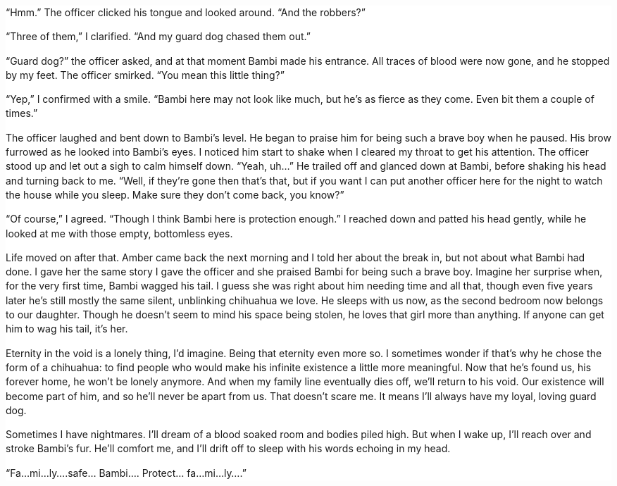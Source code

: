 “Hmm.” The officer clicked his tongue and looked around. “And the robbers?”

“Three of them,” I clarified. “And my guard dog chased them out.”

“Guard dog?” the officer asked, and at that moment Bambi made his entrance. All traces of blood were now gone, and he stopped by my feet. The officer smirked. “You mean this little thing?”

“Yep,” I confirmed with a smile. “Bambi here may not look like much, but he’s as fierce as they come. Even bit them a couple of times.”

The officer laughed and bent down to Bambi’s level. He began to praise him for being such a brave boy when he paused. His brow furrowed as he looked into Bambi’s eyes. I noticed him start to shake when I cleared my throat to get his attention. The officer stood up and let out a sigh to calm himself down. “Yeah, uh…” He trailed off and glanced down at Bambi, before shaking his head and turning back to me. “Well, if they’re gone then that’s that, but if you want I can put another officer here for the night to watch the house while you sleep. Make sure they don’t come back, you know?”

“Of course,” I agreed. “Though I think Bambi here is protection enough.” I reached down and patted his head gently, while he looked at me with those empty, bottomless eyes.

Life moved on after that. Amber came back the next morning and I told her about the break in, but not about what Bambi had done. I gave her the same story I gave the officer and she praised Bambi for being such a brave boy. Imagine her surprise when, for the very first time, Bambi wagged his tail. I guess she was right about him needing time and all that, though even five years later he’s still mostly the same silent, unblinking chihuahua we love. He sleeps with us now, as the second bedroom now belongs to our daughter. Though he doesn’t seem to mind his space being stolen, he loves that girl more than anything. If anyone can get him to wag his tail, it’s her. 

Eternity in the void is a lonely thing, I’d imagine. Being that eternity even more so. I sometimes wonder if that’s why he chose the form of a chihuahua: to find people who would make his infinite existence a little more meaningful. Now that he’s found us, his forever home, he won’t be lonely anymore. And when my family line eventually dies off, we’ll return to his void. Our existence will become part of him, and so he’ll never be apart from us. That doesn’t scare me. It means I’ll always have my loyal, loving guard dog. 

Sometimes I have nightmares. I’ll dream of a blood soaked room and bodies piled high. But when I wake up, I’ll reach over and stroke Bambi’s fur. He’ll comfort me, and I’ll drift off to sleep with his words echoing in my head.

“Fa…mi…ly….safe… Bambi…. Protect… fa…mi…ly….”